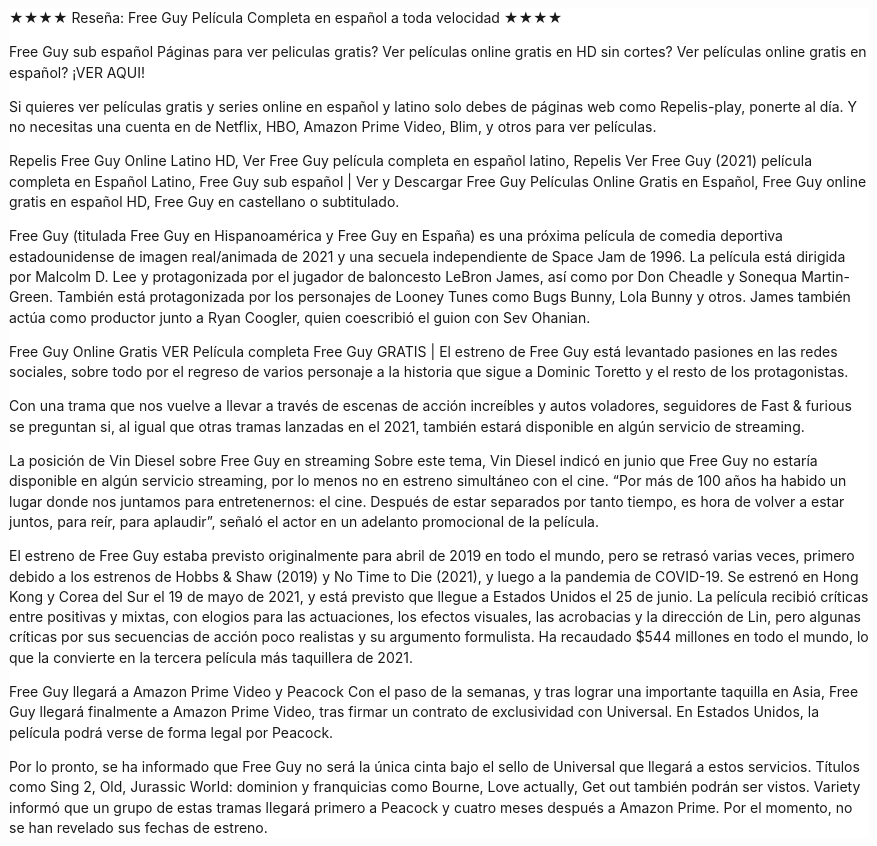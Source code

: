 ★★★★ Reseña: Free Guy Película Completa en español a toda velocidad ★★★★

Free Guy sub español
Páginas para ver peliculas gratis? Ver películas online gratis en HD sin cortes? Ver películas online gratis en español? ¡VER AQUI!

Si quieres ver películas gratis y series online en español y latino solo debes de páginas web como Repelis-play, ponerte al día. Y no necesitas una cuenta en de Netflix, HBO, Amazon Prime Video, Blim, y otros para ver películas.

Repelis Free Guy Online Latino HD, Ver Free Guy película completa en español latino, Repelis Ver Free Guy (2021) película completa en Español Latino, Free Guy sub español | Ver y Descargar Free Guy Películas Online Gratis en Español, Free Guy online gratis en español HD, Free Guy en castellano o subtitulado.

Free Guy (titulada Free Guy en Hispanoamérica y Free Guy en España) es una próxima película de comedia deportiva estadounidense de imagen real/animada de 2021 y una secuela independiente de Space Jam de 1996. La película está dirigida por Malcolm D. Lee y protagonizada por el jugador de baloncesto LeBron James, así como por Don Cheadle y Sonequa Martin-Green. También está protagonizada por los personajes de Looney Tunes como Bugs Bunny, Lola Bunny y otros. James también actúa como productor junto a Ryan Coogler, quien coescribió el guion con Sev Ohanian.


Free Guy Online Gratis
VER Película completa Free Guy GRATIS | El estreno de Free Guy está levantado pasiones en las redes sociales, sobre todo por el regreso de varios personaje a la historia que sigue a Dominic Toretto y el resto de los protagonistas.

Con una trama que nos vuelve a llevar a través de escenas de acción increíbles y autos voladores, seguidores de Fast & furious se preguntan si, al igual que otras tramas lanzadas en el 2021, también estará disponible en algún servicio de streaming.


La posición de Vin Diesel sobre Free Guy en streaming
Sobre este tema, Vin Diesel indicó en junio que Free Guy no estaría disponible en algún servicio streaming, por lo menos no en estreno simultáneo con el cine. “Por más de 100 años ha habido un lugar donde nos juntamos para entretenernos: el cine. Después de estar separados por tanto tiempo, es hora de volver a estar juntos, para reír, para aplaudir”, señaló el actor en un adelanto promocional de la película.

El estreno de Free Guy estaba previsto originalmente para abril de 2019 en todo el mundo, pero se retrasó varias veces, primero debido a los estrenos de Hobbs & Shaw (2019) y No Time to Die (2021), y luego a la pandemia de COVID-19. Se estrenó en Hong Kong y Corea del Sur el 19 de mayo de 2021, y está previsto que llegue a Estados Unidos el 25 de junio. La película recibió críticas entre positivas y mixtas, con elogios para las actuaciones, los efectos visuales, las acrobacias y la dirección de Lin, pero algunas críticas por sus secuencias de acción poco realistas y su argumento formulista. Ha recaudado $544 millones en todo el mundo, lo que la convierte en la tercera película más taquillera de 2021.


Free Guy llegará a Amazon Prime Video y Peacock
Con el paso de la semanas, y tras lograr una importante taquilla en Asia, Free Guy llegará finalmente a Amazon Prime Video, tras firmar un contrato de exclusividad con Universal. En Estados Unidos, la película podrá verse de forma legal por Peacock.

Por lo pronto, se ha informado que Free Guy no será la única cinta bajo el sello de Universal que llegará a estos servicios. Títulos como Sing 2, Old, Jurassic World: dominion y franquicias como Bourne, Love actually, Get out también podrán ser vistos. Variety informó que un grupo de estas tramas llegará primero a Peacock y cuatro meses después a Amazon Prime. Por el momento, no se han revelado sus fechas de estreno.
